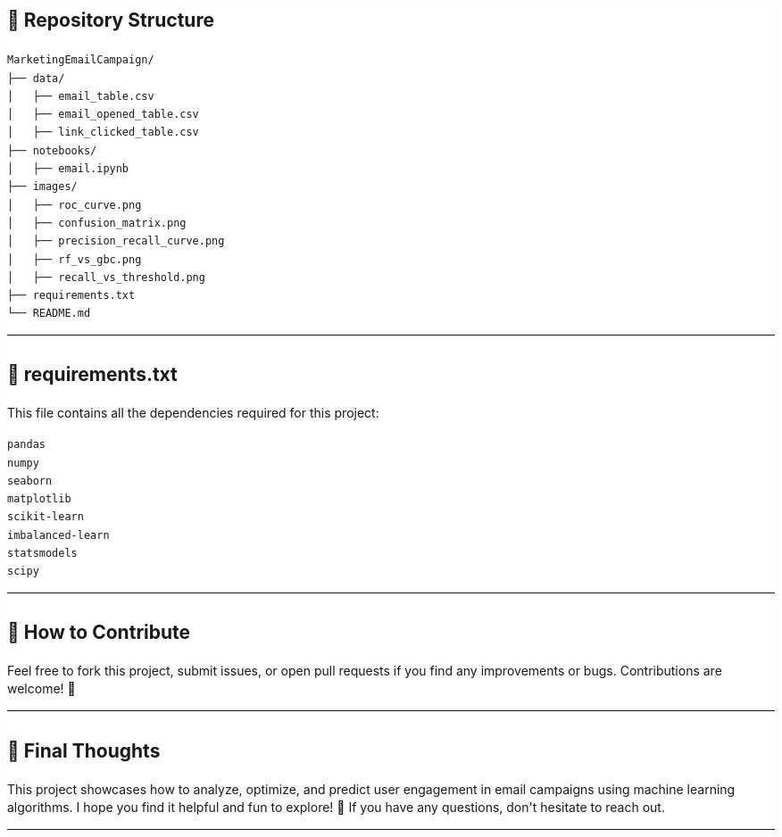 
## 📂 **Repository Structure**

```plaintext
MarketingEmailCampaign/
├── data/
│   ├── email_table.csv
│   ├── email_opened_table.csv
│   ├── link_clicked_table.csv
├── notebooks/
│   ├── email.ipynb
├── images/
│   ├── roc_curve.png
│   ├── confusion_matrix.png
│   ├── precision_recall_curve.png
│   ├── rf_vs_gbc.png
│   ├── recall_vs_threshold.png
├── requirements.txt
└── README.md
```

---

## 📜 **requirements.txt**

This file contains all the dependencies required for this project:

```plaintext
pandas
numpy
seaborn
matplotlib
scikit-learn
imbalanced-learn
statsmodels
scipy
```

---

## 💬 **How to Contribute**

Feel free to fork this project, submit issues, or open pull requests if you find any improvements or bugs. Contributions are welcome! 🚀

---

## 📣 **Final Thoughts**

This project showcases how to analyze, optimize, and predict user engagement in email campaigns using machine learning algorithms. I hope you find it helpful and fun to explore! 🎉 If you have any questions, don't hesitate to reach out.

---